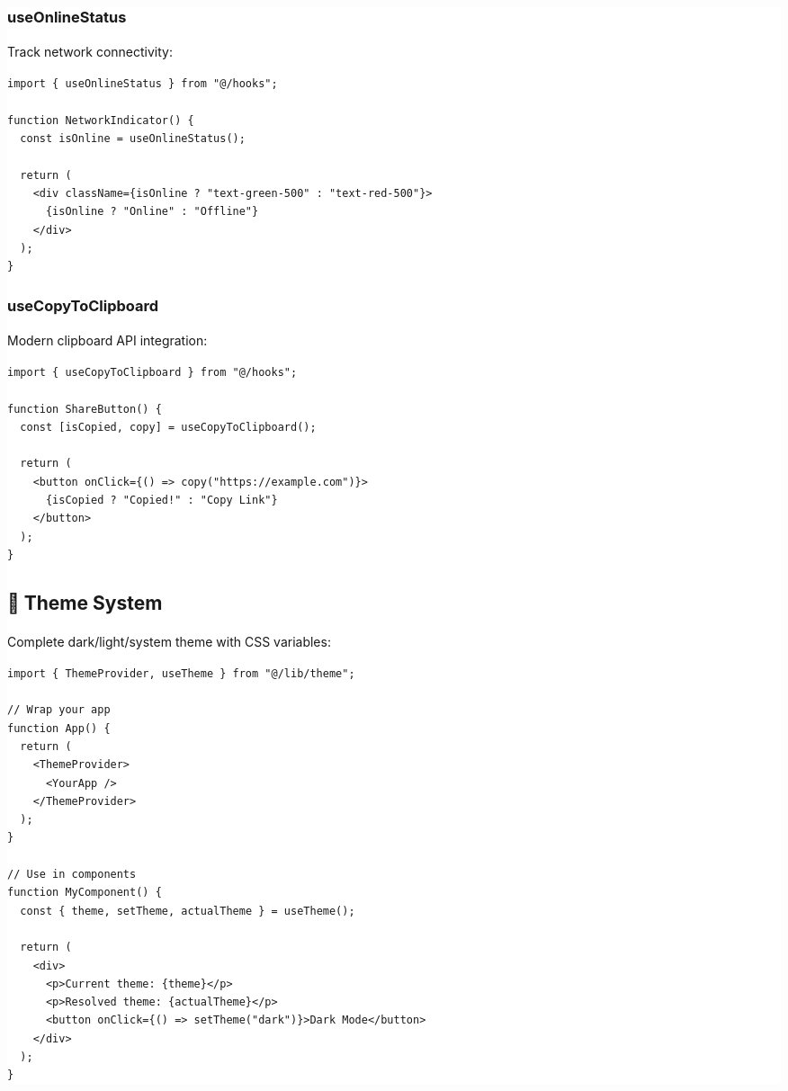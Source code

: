 ### useOnlineStatus

Track network connectivity:

```tsx
import { useOnlineStatus } from "@/hooks";

function NetworkIndicator() {
  const isOnline = useOnlineStatus();

  return (
    <div className={isOnline ? "text-green-500" : "text-red-500"}>
      {isOnline ? "Online" : "Offline"}
    </div>
  );
}
```

### useCopyToClipboard

Modern clipboard API integration:

```tsx
import { useCopyToClipboard } from "@/hooks";

function ShareButton() {
  const [isCopied, copy] = useCopyToClipboard();

  return (
    <button onClick={() => copy("https://example.com")}>
      {isCopied ? "Copied!" : "Copy Link"}
    </button>
  );
}
```

## 🎨 Theme System

Complete dark/light/system theme with CSS variables:

```tsx
import { ThemeProvider, useTheme } from "@/lib/theme";

// Wrap your app
function App() {
  return (
    <ThemeProvider>
      <YourApp />
    </ThemeProvider>
  );
}

// Use in components
function MyComponent() {
  const { theme, setTheme, actualTheme } = useTheme();

  return (
    <div>
      <p>Current theme: {theme}</p>
      <p>Resolved theme: {actualTheme}</p>
      <button onClick={() => setTheme("dark")}>Dark Mode</button>
    </div>
  );
}
```
